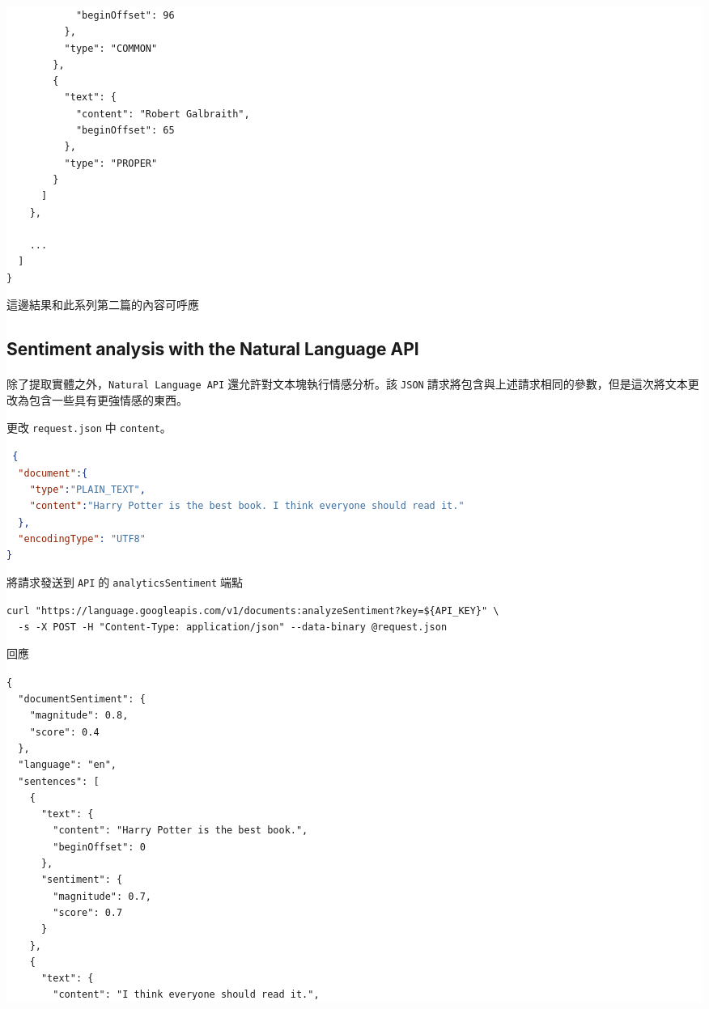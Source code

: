```shell
            "beginOffset": 96
          },
          "type": "COMMON"
        },
        {
          "text": {
            "content": "Robert Galbraith",
            "beginOffset": 65
          },
          "type": "PROPER"
        }
      ]
    },

    ...
  ]
}
```

這邊結果和此系列第二篇的內容可呼應

## Sentiment analysis with the Natural Language API

除了提取實體之外，`Natural Language API` 還允許對文本塊執行情感分析。該 `JSON` 請求將包含與上述請求相同的參數，但是這次將文本更改為包含一些具有更強情感的東西。

更改 `request.json` 中 `content`。

```json
 {
  "document":{
    "type":"PLAIN_TEXT",
    "content":"Harry Potter is the best book. I think everyone should read it."
  },
  "encodingType": "UTF8"
}
```

將請求發送到 `API` 的 `analyticsSentiment` 端點

```shell
curl "https://language.googleapis.com/v1/documents:analyzeSentiment?key=${API_KEY}" \
  -s -X POST -H "Content-Type: application/json" --data-binary @request.json
```

回應

```shell
{
  "documentSentiment": {
    "magnitude": 0.8,
    "score": 0.4
  },
  "language": "en",
  "sentences": [
    {
      "text": {
        "content": "Harry Potter is the best book.",
        "beginOffset": 0
      },
      "sentiment": {
        "magnitude": 0.7,
        "score": 0.7
      }
    },
    {
      "text": {
        "content": "I think everyone should read it.",
```